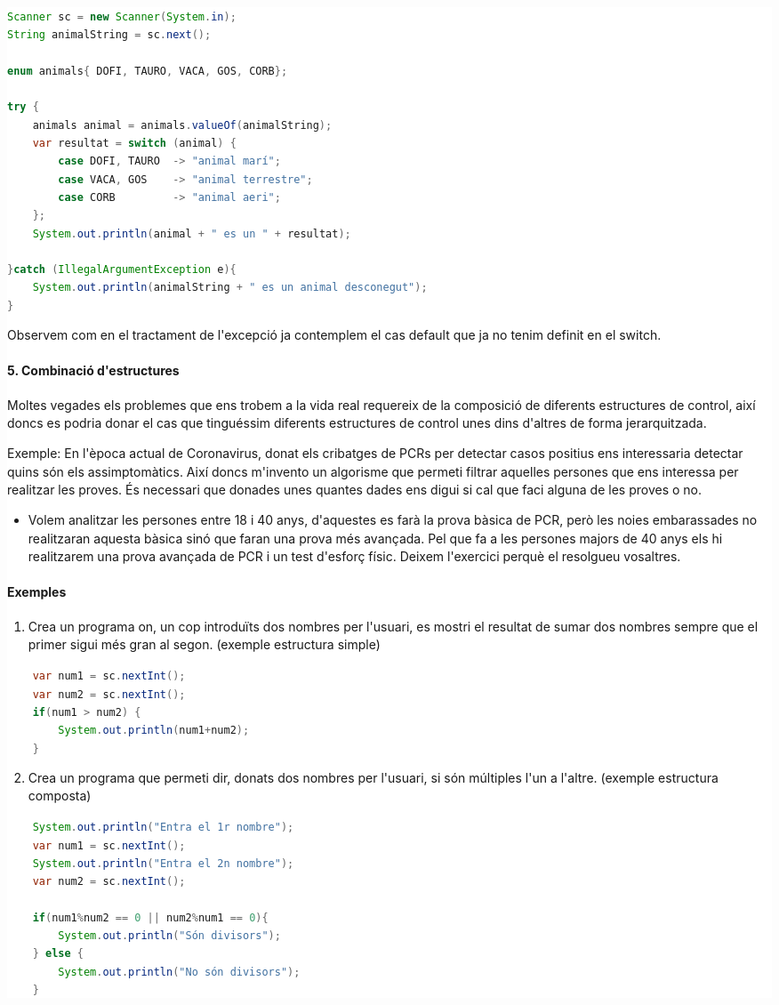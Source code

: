 ```java
Scanner sc = new Scanner(System.in);
String animalString = sc.next();

enum animals{ DOFI, TAURO, VACA, GOS, CORB};

try {
    animals animal = animals.valueOf(animalString);
    var resultat = switch (animal) {
        case DOFI, TAURO  -> "animal marí";
        case VACA, GOS    -> "animal terrestre";
        case CORB         -> "animal aeri";
    };
    System.out.println(animal + " es un " + resultat);
    
}catch (IllegalArgumentException e){
    System.out.println(animalString + " es un animal desconegut");
}
```

Observem com en el tractament de l'excepció ja contemplem el cas default que ja no tenim definit en el switch.

#### 5. Combinació d'estructures
Moltes vegades els problemes que ens trobem a la vida real requereix de la composició de diferents estructures de control, així doncs es podria donar el cas que tinguéssim diferents estructures de control unes dins d'altres de forma jerarquitzada. 

Exemple: En l'època actual de Coronavirus, donat els cribatges de PCRs per detectar casos positius ens interessaria detectar quins són els assimptomàtics. Així doncs m'invento un algorisme que permeti filtrar aquelles persones que ens interessa per realitzar les proves. És necessari que donades unes quantes dades ens digui si cal que faci alguna de les proves o no. 
- Volem analitzar les persones entre 18 i 40 anys, d'aquestes es farà la prova bàsica de PCR, però les noies embarassades no realitzaran aquesta bàsica sinó que faran una prova més avançada. Pel que fa a les persones majors de 40 anys els hi realitzarem una prova avançada de PCR i un test d'esforç físic. Deixem l'exercici perquè el resolgueu vosaltres.

#### Exemples

1. Crea un programa on, un cop introduïts dos nombres per l'usuari, es mostri el resultat de sumar dos nombres sempre que el primer sigui més gran al segon. (exemple estructura simple)

```java  
    var num1 = sc.nextInt();
    var num2 = sc.nextInt();
    if(num1 > num2) {
        System.out.println(num1+num2);
    }
```

2. Crea un programa que permeti dir, donats dos nombres per l'usuari, si són múltiples l'un a l'altre. (exemple estructura composta)

```java  
    System.out.println("Entra el 1r nombre");
    var num1 = sc.nextInt();
    System.out.println("Entra el 2n nombre");
    var num2 = sc.nextInt();

    if(num1%num2 == 0 || num2%num1 == 0){
        System.out.println("Són divisors");
    } else {
        System.out.println("No són divisors");
    }
```
